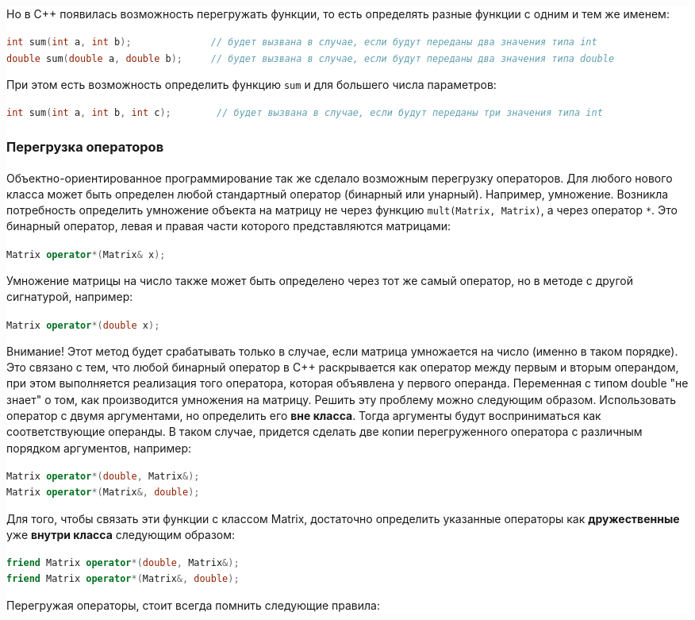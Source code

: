 Но в C++ появилась возможность перегружать функции, то есть определять разные функции с одним и тем же именем:

```cpp
int sum(int a, int b);              // будет вызвана в случае, если будут переданы два значения типа int
double sum(double a, double b);     // будет вызвана в случае, если будут переданы два значения типа double
```

При этом есть возможность определить функцию `sum` и для большего числа параметров:

```cpp
int sum(int a, int b, int c);        // будет вызвана в случае, если будут переданы три значения типа int
```

### Перегрузка операторов

Объектно-ориентированное программирование так же сделало возможным перегрузку операторов. Для любого нового класса может быть определен любой стандартный оператор (бинарный или унарный). Например, умножение. Возникла потребность определить умножение объекта на матрицу не через функцию `mult(Matrix, Matrix)`, а через оператор `*`. Это бинарный оператор, левая и правая части которого представляются матрицами:

```cpp
Matrix operator*(Matrix& x);
``` 

Умножение матрицы на число также может быть определено через тот же самый оператор, но в методе с другой сигнатурой, например:

```cpp
Matrix operator*(double x);
``` 

Внимание! Этот метод будет срабатывать только в случае, если матрица умножается на число (именно в таком порядке). Это связано с тем, что любой бинарный оператор в C++ раскрывается как оператор между первым и вторым операндом, при этом выполняется реализация того оператора, которая объявлена у первого операнда. Переменная с типом double "не знает" о том, как производится умножения на матрицу. Решить эту проблему можно следующим образом. Использовать оператор с двумя аргументами, но определить его **вне класса**. Тогда аргументы будут восприниматься как соответствующие операнды. В таком случае, придется сделать две копии перегруженного оператора с различным порядком аргументов, например:

```cpp
Matrix operator*(double, Matrix&);
Matrix operator*(Matrix&, double);
```

Для того, чтобы связать эти функции с классом Matrix, достаточно определить указанные операторы как **дружественные** уже **внутри класса** следующим образом:

```cpp
friend Matrix operator*(double, Matrix&);
friend Matrix operator*(Matrix&, double);
```

Перегружая операторы, стоит всегда помнить следующие правила:
